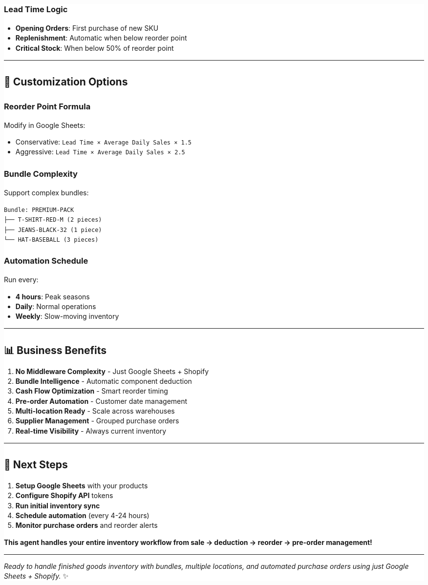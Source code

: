 ### **Lead Time Logic**
- **Opening Orders**: First purchase of new SKU
- **Replenishment**: Automatic when below reorder point
- **Critical Stock**: When below 50% of reorder point

---

## 🔧 **Customization Options**

### **Reorder Point Formula**
Modify in Google Sheets:
- Conservative: `Lead Time × Average Daily Sales × 1.5`  
- Aggressive: `Lead Time × Average Daily Sales × 2.5`

### **Bundle Complexity**
Support complex bundles:
```
Bundle: PREMIUM-PACK
├── T-SHIRT-RED-M (2 pieces)
├── JEANS-BLACK-32 (1 piece)  
└── HAT-BASEBALL (3 pieces)
```

### **Automation Schedule**
Run every:
- **4 hours**: Peak seasons
- **Daily**: Normal operations
- **Weekly**: Slow-moving inventory

---

## 📊 **Business Benefits**

1. **No Middleware Complexity** - Just Google Sheets + Shopify
2. **Bundle Intelligence** - Automatic component deduction
3. **Cash Flow Optimization** - Smart reorder timing
4. **Pre-order Automation** - Customer date management
5. **Multi-location Ready** - Scale across warehouses
6. **Supplier Management** - Grouped purchase orders
7. **Real-time Visibility** - Always current inventory

---

## 🚀 **Next Steps**

1. **Setup Google Sheets** with your products
2. **Configure Shopify API** tokens
3. **Run initial inventory sync**
4. **Schedule automation** (every 4-24 hours)
5. **Monitor purchase orders** and reorder alerts

**This agent handles your entire inventory workflow from sale → deduction → reorder → pre-order management!**

---

*Ready to handle finished goods inventory with bundles, multiple locations, and automated purchase orders using just Google Sheets + Shopify.* ✨